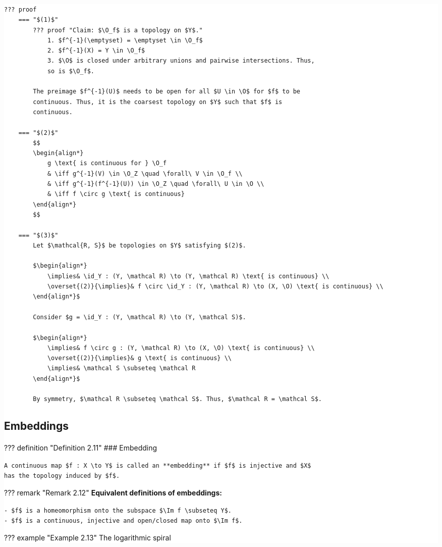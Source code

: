     ??? proof
        === "$(1)$"
            ??? proof "Claim: $\O_f$ is a topology on $Y$."
                1. $f^{-1}(\emptyset) = \emptyset \in \O_f$
                2. $f^{-1}(X) = Y \in \O_f$
                3. $\O$ is closed under arbitrary unions and pairwise intersections. Thus,
                so is $\O_f$.

            The preimage $f^{-1}(U)$ needs to be open for all $U \in \O$ for $f$ to be
            continuous. Thus, it is the coarsest topology on $Y$ such that $f$ is
            continuous.

        === "$(2)$"
            $$
            \begin{align*}
                g \text{ is continuous for } \O_f
                & \iff g^{-1}(V) \in \O_Z \quad \forall\ V \in \O_f \\
                & \iff g^{-1}(f^{-1}(U)) \in \O_Z \quad \forall\ U \in \O \\
                & \iff f \circ g \text{ is continuous}
            \end{align*}
            $$

        === "$(3)$"
            Let $\mathcal{R, S}$ be topologies on $Y$ satisfying $(2)$.

            $\begin{align*}
                \implies& \id_Y : (Y, \mathcal R) \to (Y, \mathcal R) \text{ is continuous} \\
                \overset{(2)}{\implies}& f \circ \id_Y : (Y, \mathcal R) \to (X, \O) \text{ is continuous} \\
            \end{align*}$

            Consider $g = \id_Y : (Y, \mathcal R) \to (Y, \mathcal S)$.

            $\begin{align*}
                \implies& f \circ g : (Y, \mathcal R) \to (X, \O) \text{ is continuous} \\
                \overset{(2)}{\implies}& g \text{ is continuous} \\
                \implies& \mathcal S \subseteq \mathcal R
            \end{align*}$

            By symmetry, $\mathcal R \subseteq \mathcal S$. Thus, $\mathcal R = \mathcal S$.

## Embeddings

??? definition "Definition 2.11"
    ### Embedding

    A continuous map $f : X \to Y$ is called an **embedding** if $f$ is injective and $X$
    has the topology induced by $f$.

??? remark "Remark 2.12"
    **Equivalent definitions of embeddings:**

    - $f$ is a homeomorphism onto the subspace $\Im f \subseteq Y$.
    - $f$ is a continuous, injective and open/closed map onto $\Im f$.

??? example "Example 2.13"
    The logarithmic spiral
